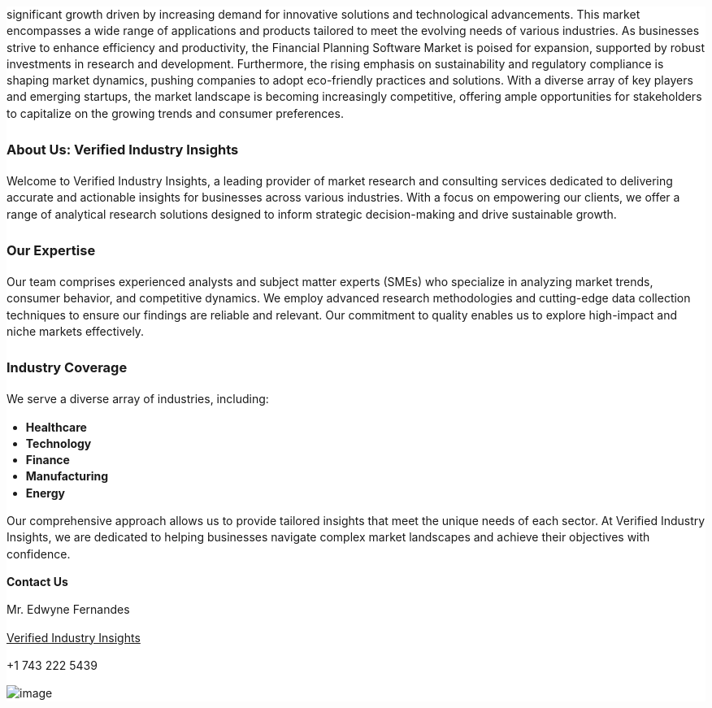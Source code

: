 significant growth driven by increasing demand for innovative solutions and technological advancements. This market encompasses a wide range of applications and products tailored to meet the evolving needs of various industries. As businesses strive to enhance efficiency and productivity, the Financial Planning Software Market is poised for expansion, supported by robust investments in research and development. Furthermore, the rising emphasis on sustainability and regulatory compliance is shaping market dynamics, pushing companies to adopt eco-friendly practices and solutions. With a diverse array of key players and emerging startups, the market landscape is becoming increasingly competitive, offering ample opportunities for stakeholders to capitalize on the growing trends and consumer preferences.</p><h3>About Us: Verified Industry Insights</h3><p>Welcome to Verified Industry Insights, a leading provider of market research and consulting services dedicated to delivering accurate and actionable insights for businesses across various industries. With a focus on empowering our clients, we offer a range of analytical research solutions designed to inform strategic decision-making and drive sustainable growth.</p><h3>Our Expertise</h3><p>Our team comprises experienced analysts and subject matter experts (SMEs) who specialize in analyzing market trends, consumer behavior, and competitive dynamics. We employ advanced research methodologies and cutting-edge data collection techniques to ensure our findings are reliable and relevant. Our commitment to quality enables us to explore high-impact and niche markets effectively.</p><h3>Industry Coverage</h3><p>We serve a diverse array of industries, including:</p><ul><li><strong>Healthcare</strong></li><li><strong>Technology</strong></li><li><strong>Finance</strong></li><li><strong>Manufacturing</strong></li><li><strong>Energy</strong></li></ul><p>Our comprehensive approach allows us to provide tailored insights that meet the unique needs of each sector. At Verified Industry Insights, we are dedicated to helping businesses navigate complex market landscapes and achieve their objectives with confidence.</p><p><strong>Contact Us</strong></p><p>Mr. Edwyne Fernandes</p><p><a href="https://www.verifiedindustryinsights.com/">Verified Industry Insights</a></p><p>+1 743 222 5439</p>
![image](https://github.com/user-attachments/assets/1761bc11-7644-450d-925c-c1f421167ea7)
